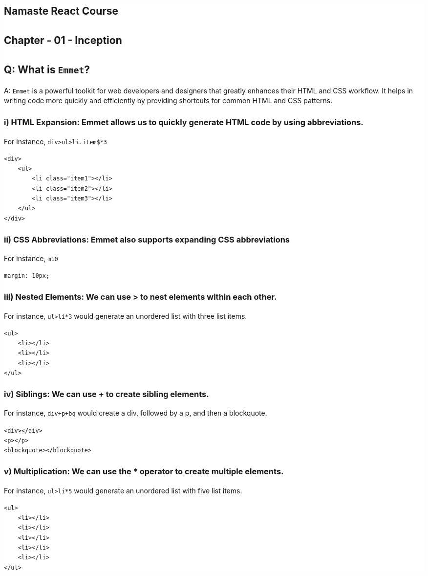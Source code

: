 ## Namaste React Course

## Chapter - 01 - Inception

## Q: What is `Emmet`?
A: `Emmet` is a powerful toolkit for web developers and designers that greatly enhances their HTML and CSS workflow. It helps in writing code more quickly and efficiently by providing shortcuts for common HTML and CSS patterns. 
### **i) HTML Expansion**: Emmet allows us to quickly generate HTML code by using abbreviations.
For instance, `div>ul>li.item$*3`
```
<div>
    <ul>
        <li class="item1"></li>
        <li class="item2"></li>
        <li class="item3"></li>
    </ul>
</div>
```
### **ii) CSS Abbreviations**: Emmet also supports expanding CSS abbreviations
For instance, `m10`
```
margin: 10px;
```
### iii) Nested Elements: We can use > to nest elements within each other. 
For instance, `ul>li*3` would generate an unordered list with three list items.
```
<ul>
    <li></li>
    <li></li>
    <li></li>
</ul>
```

### iv) Siblings: We can use + to create sibling elements. 
For instance, `div+p+bq` would create a div, followed by a p, and then a blockquote.
```
<div></div>
<p></p>
<blockquote></blockquote>
```

### v) Multiplication: We can use the * operator to create multiple elements. 
For instance, `ul>li*5` would generate an unordered list with five list items.
```
<ul>
    <li></li>
    <li></li>
    <li></li>
    <li></li>
    <li></li>
</ul>
```
